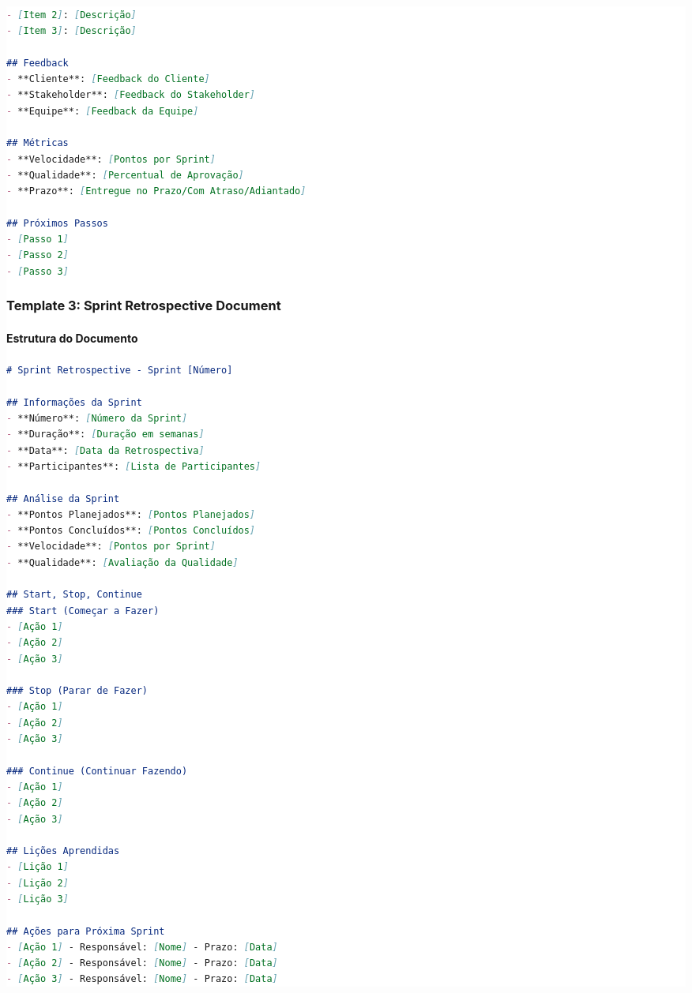 ```markdown
- [Item 2]: [Descrição]
- [Item 3]: [Descrição]

## Feedback
- **Cliente**: [Feedback do Cliente]
- **Stakeholder**: [Feedback do Stakeholder]
- **Equipe**: [Feedback da Equipe]

## Métricas
- **Velocidade**: [Pontos por Sprint]
- **Qualidade**: [Percentual de Aprovação]
- **Prazo**: [Entregue no Prazo/Com Atraso/Adiantado]

## Próximos Passos
- [Passo 1]
- [Passo 2]
- [Passo 3]
```

### Template 3: Sprint Retrospective Document

#### Estrutura do Documento
```markdown
# Sprint Retrospective - Sprint [Número]

## Informações da Sprint
- **Número**: [Número da Sprint]
- **Duração**: [Duração em semanas]
- **Data**: [Data da Retrospectiva]
- **Participantes**: [Lista de Participantes]

## Análise da Sprint
- **Pontos Planejados**: [Pontos Planejados]
- **Pontos Concluídos**: [Pontos Concluídos]
- **Velocidade**: [Pontos por Sprint]
- **Qualidade**: [Avaliação da Qualidade]

## Start, Stop, Continue
### Start (Começar a Fazer)
- [Ação 1]
- [Ação 2]
- [Ação 3]

### Stop (Parar de Fazer)
- [Ação 1]
- [Ação 2]
- [Ação 3]

### Continue (Continuar Fazendo)
- [Ação 1]
- [Ação 2]
- [Ação 3]

## Lições Aprendidas
- [Lição 1]
- [Lição 2]
- [Lição 3]

## Ações para Próxima Sprint
- [Ação 1] - Responsável: [Nome] - Prazo: [Data]
- [Ação 2] - Responsável: [Nome] - Prazo: [Data]
- [Ação 3] - Responsável: [Nome] - Prazo: [Data]
```
